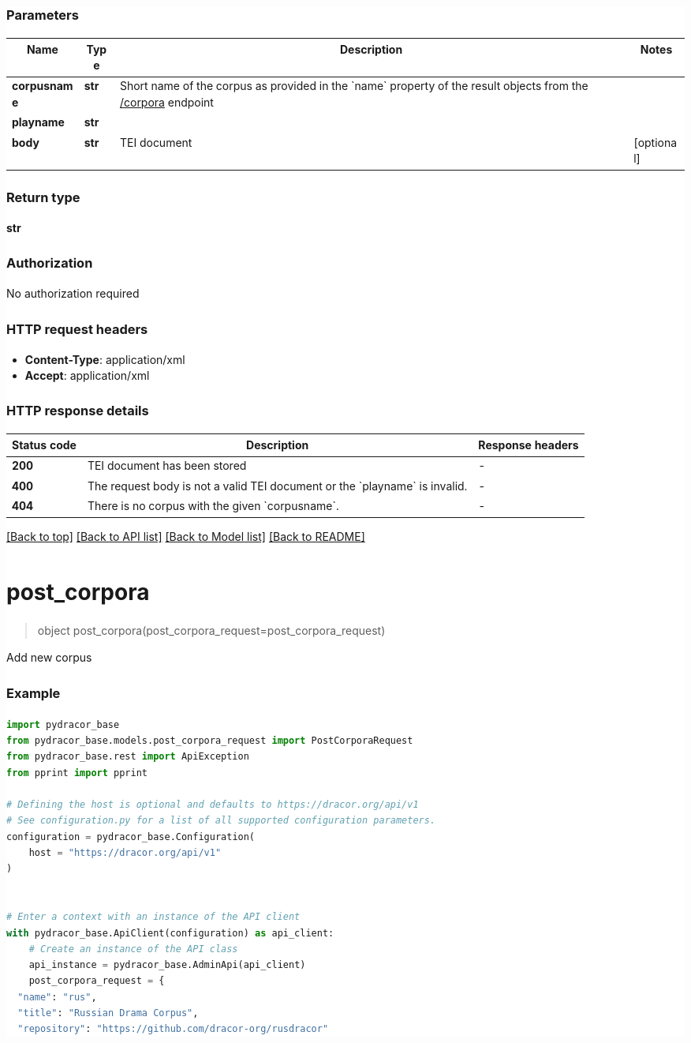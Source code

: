 

### Parameters


Name | Type | Description  | Notes
------------- | ------------- | ------------- | -------------
 **corpusname** | **str**| Short name of the corpus as provided in the &#x60;name&#x60; property of the result objects from the [/corpora](#/public/list-corpora) endpoint  | 
 **playname** | **str**|  | 
 **body** | **str**| TEI document | [optional] 

### Return type

**str**

### Authorization

No authorization required

### HTTP request headers

 - **Content-Type**: application/xml
 - **Accept**: application/xml

### HTTP response details

| Status code | Description | Response headers |
|-------------|-------------|------------------|
**200** | TEI document has been stored |  -  |
**400** | The request body is not a valid TEI document or the &#x60;playname&#x60; is invalid. |  -  |
**404** | There is no corpus with the given &#x60;corpusname&#x60;. |  -  |

[[Back to top]](#) [[Back to API list]](../README.md#documentation-for-api-endpoints) [[Back to Model list]](../README.md#documentation-for-models) [[Back to README]](../README.md)

# **post_corpora**
> object post_corpora(post_corpora_request=post_corpora_request)

Add new corpus

### Example


```python
import pydracor_base
from pydracor_base.models.post_corpora_request import PostCorporaRequest
from pydracor_base.rest import ApiException
from pprint import pprint

# Defining the host is optional and defaults to https://dracor.org/api/v1
# See configuration.py for a list of all supported configuration parameters.
configuration = pydracor_base.Configuration(
    host = "https://dracor.org/api/v1"
)


# Enter a context with an instance of the API client
with pydracor_base.ApiClient(configuration) as api_client:
    # Create an instance of the API class
    api_instance = pydracor_base.AdminApi(api_client)
    post_corpora_request = {
  "name": "rus",
  "title": "Russian Drama Corpus",
  "repository": "https://github.com/dracor-org/rusdracor"
```